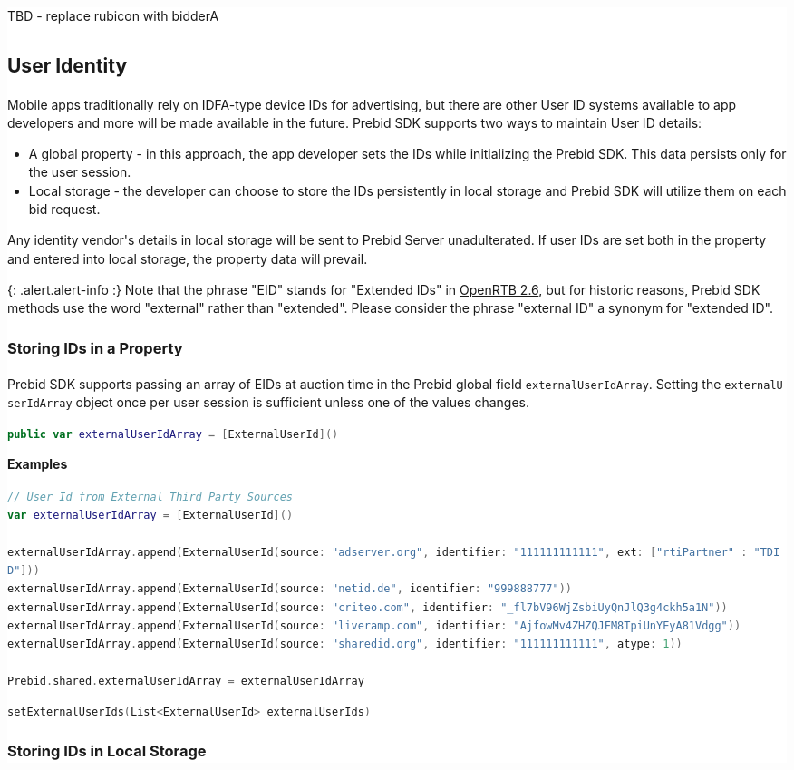 TBD - replace rubicon with bidderA

## User Identity

Mobile apps traditionally rely on IDFA-type device IDs for advertising, but there are other User ID systems available to app developers and more will be made available in the future. Prebid SDK supports two ways to maintain User ID details:

- A global property - in this approach, the app developer sets the IDs while initializing the Prebid SDK. This data persists only for the user session.
- Local storage - the developer can choose to store the IDs persistently in local storage and Prebid SDK will utilize them on each bid request.

Any identity vendor's details in local storage will be sent to Prebid Server unadulterated. If user IDs are set both in the property and entered into local storage, the property data will prevail.

{: .alert.alert-info :}
Note that the phrase "EID" stands for "Extended IDs" in [OpenRTB 2.6](https://github.com/InteractiveAdvertisingBureau/openrtb2.x/blob/main/2.6.md), but for historic reasons, Prebid SDK methods use the word "external" rather than "extended". Please consider the phrase "external ID" a synonym for "extended ID".

### Storing IDs in a Property

Prebid SDK supports passing an array of EIDs at auction time in the Prebid global field `externalUserIdArray`. Setting the `externalUserIdArray` object once per user session is sufficient unless one of the values changes.

```swift
public var externalUserIdArray = [ExternalUserId]()
```

**Examples**

```swift
// User Id from External Third Party Sources
var externalUserIdArray = [ExternalUserId]()

externalUserIdArray.append(ExternalUserId(source: "adserver.org", identifier: "111111111111", ext: ["rtiPartner" : "TDID"]))
externalUserIdArray.append(ExternalUserId(source: "netid.de", identifier: "999888777"))
externalUserIdArray.append(ExternalUserId(source: "criteo.com", identifier: "_fl7bV96WjZsbiUyQnJlQ3g4ckh5a1N"))
externalUserIdArray.append(ExternalUserId(source: "liveramp.com", identifier: "AjfowMv4ZHZQJFM8TpiUnYEyA81Vdgg"))
externalUserIdArray.append(ExternalUserId(source: "sharedid.org", identifier: "111111111111", atype: 1))

Prebid.shared.externalUserIdArray = externalUserIdArray
```

```kotlin
setExternalUserIds(List<ExternalUserId> externalUserIds)
```

### Storing IDs in Local Storage
